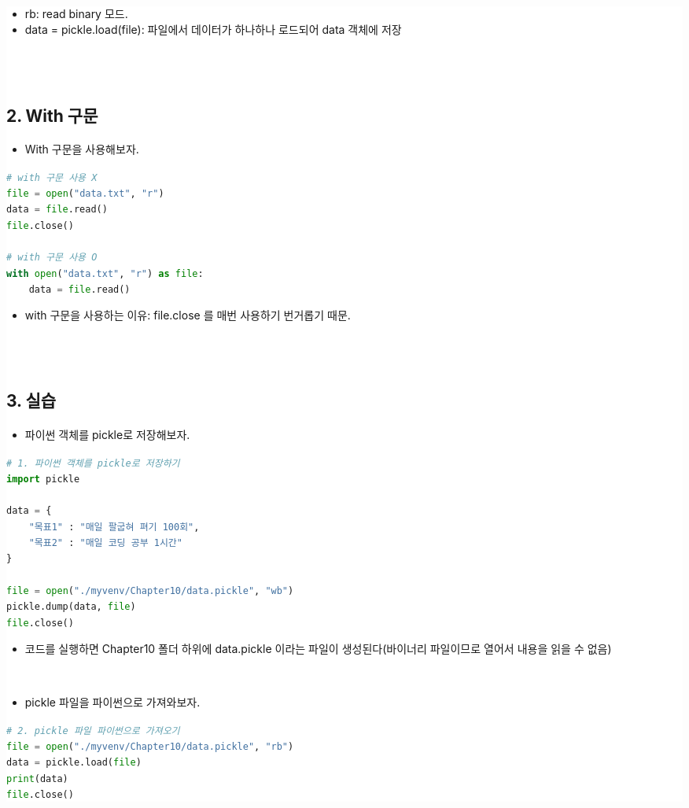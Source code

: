 - rb: read binary 모드.
- data = pickle.load(file): 파일에서 데이터가 하나하나 로드되어 data 객체에 저장

<br/><br/>

## 2. With 구문

- With 구문을 사용해보자.

```python
# with 구문 사용 X
file = open("data.txt", "r")
data = file.read()
file.close()

# with 구문 사용 O
with open("data.txt", "r") as file:
    data = file.read()
```

- with 구문을 사용하는 이유: file.close 를 매번 사용하기 번거롭기 때문.

<br/><br/>

## 3. 실습

- 파이썬 객체를 pickle로 저장해보자.

```python
# 1. 파이썬 객체를 pickle로 저장하기
import pickle

data = {
    "목표1" : "매일 팔굽혀 펴기 100회",
    "목표2" : "매일 코딩 공부 1시간"
}

file = open("./myvenv/Chapter10/data.pickle", "wb")
pickle.dump(data, file)
file.close()
```

- 코드를 실행하면 Chapter10 폴더 하위에 data.pickle 이라는 파일이 생성된다(바이너리 파일이므로 열어서 내용을 읽을 수 없음)

<br/>

- pickle 파일을 파이썬으로 가져와보자.

```python
# 2. pickle 파일 파이썬으로 가져오기
file = open("./myvenv/Chapter10/data.pickle", "rb")
data = pickle.load(file)
print(data)
file.close()
```
